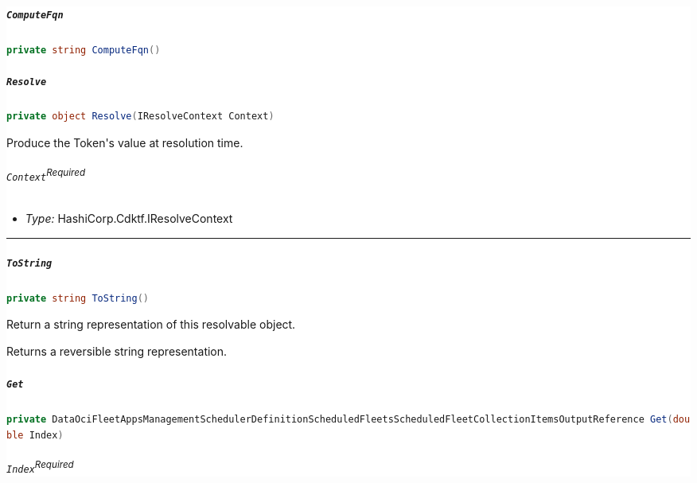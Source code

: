 
##### `ComputeFqn` <a name="ComputeFqn" id="rhizo-co-terraform-provider-oci.dataOciFleetAppsManagementSchedulerDefinitionScheduledFleets.DataOciFleetAppsManagementSchedulerDefinitionScheduledFleetsScheduledFleetCollectionItemsList.computeFqn"></a>

```csharp
private string ComputeFqn()
```

##### `Resolve` <a name="Resolve" id="rhizo-co-terraform-provider-oci.dataOciFleetAppsManagementSchedulerDefinitionScheduledFleets.DataOciFleetAppsManagementSchedulerDefinitionScheduledFleetsScheduledFleetCollectionItemsList.resolve"></a>

```csharp
private object Resolve(IResolveContext Context)
```

Produce the Token's value at resolution time.

###### `Context`<sup>Required</sup> <a name="Context" id="rhizo-co-terraform-provider-oci.dataOciFleetAppsManagementSchedulerDefinitionScheduledFleets.DataOciFleetAppsManagementSchedulerDefinitionScheduledFleetsScheduledFleetCollectionItemsList.resolve.parameter._context"></a>

- *Type:* HashiCorp.Cdktf.IResolveContext

---

##### `ToString` <a name="ToString" id="rhizo-co-terraform-provider-oci.dataOciFleetAppsManagementSchedulerDefinitionScheduledFleets.DataOciFleetAppsManagementSchedulerDefinitionScheduledFleetsScheduledFleetCollectionItemsList.toString"></a>

```csharp
private string ToString()
```

Return a string representation of this resolvable object.

Returns a reversible string representation.

##### `Get` <a name="Get" id="rhizo-co-terraform-provider-oci.dataOciFleetAppsManagementSchedulerDefinitionScheduledFleets.DataOciFleetAppsManagementSchedulerDefinitionScheduledFleetsScheduledFleetCollectionItemsList.get"></a>

```csharp
private DataOciFleetAppsManagementSchedulerDefinitionScheduledFleetsScheduledFleetCollectionItemsOutputReference Get(double Index)
```

###### `Index`<sup>Required</sup> <a name="Index" id="rhizo-co-terraform-provider-oci.dataOciFleetAppsManagementSchedulerDefinitionScheduledFleets.DataOciFleetAppsManagementSchedulerDefinitionScheduledFleetsScheduledFleetCollectionItemsList.get.parameter.index"></a>
